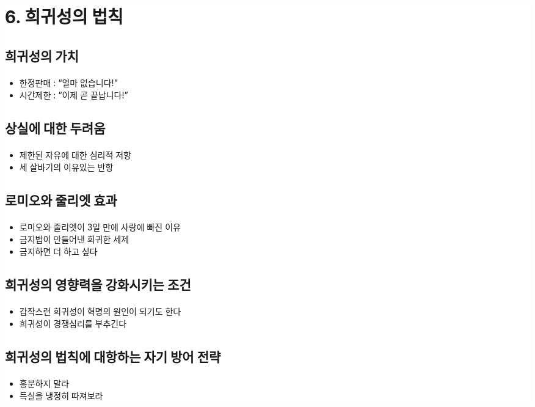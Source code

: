 # 6\. 희귀성의 법칙

## 희귀성의 가치

- 한정판매 : “얼마 없습니다!”
- 시간제한 : “이제 곧 끝납니다!”

## 상실에 대한 두려움

- 제한된 자유에 대한 심리적 저항
- 세 살바기의 이유있는 반항

## 로미오와 줄리엣 효과

- 로미오와 줄리엣이 3일 만에 사랑에 빠진 이유
- 금지법이 만들어낸 희귀한 세제
- 금지하면 더 하고 싶다

## 희귀성의 영향력을 강화시키는 조건

- 갑작스런 희귀성이 혁명의 원인이 되기도 한다
- 희귀성이 경쟁심리를 부추긴다

## 희귀성의 법칙에 대항하는 자기 방어 전략

- 흥분하지 말라
- 득실을 냉정히 따져보라
